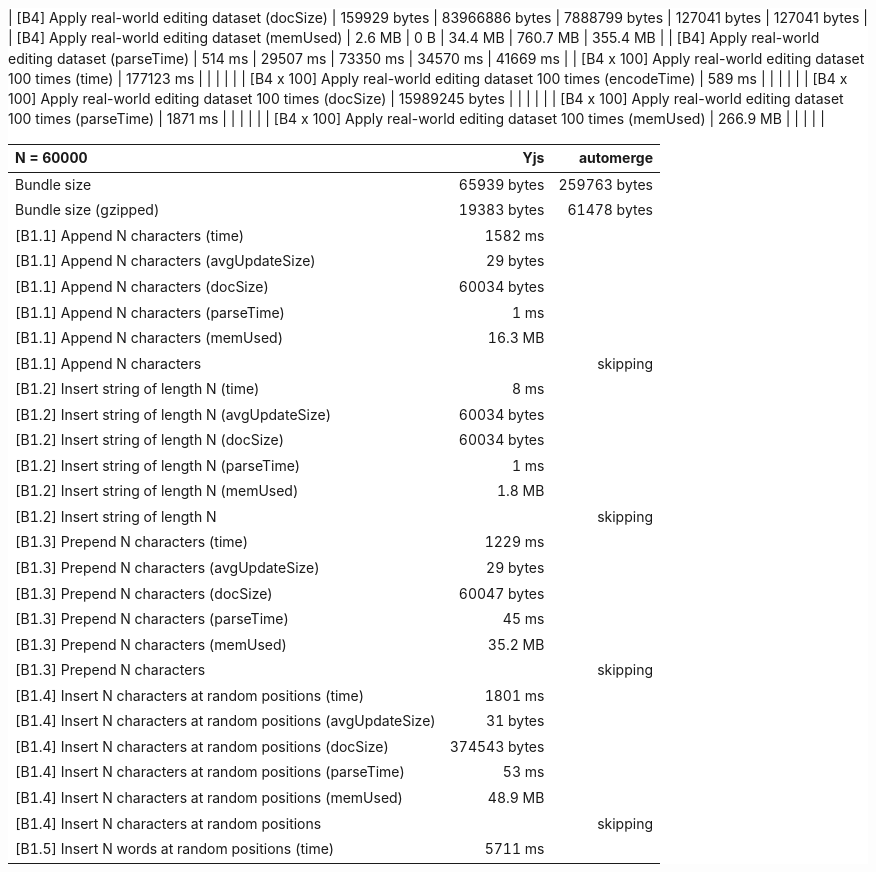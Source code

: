 | [B4] Apply real-world editing dataset (docSize)                          | 159929 bytes                      | 83966886 bytes                                      | 7888799 bytes                                              | 127041 bytes                        | 127041 bytes                                      |
| [B4] Apply real-world editing dataset (memUsed)                          | 2.6 MB                            | 0 B                                                 | 34.4 MB                                                    | 760.7 MB                            | 355.4 MB                                          |
| [B4] Apply real-world editing dataset (parseTime)                        | 514 ms                            | 29507 ms                                            | 73350 ms                                                   | 34570 ms                            | 41669 ms                                          |
| [B4 x 100] Apply real-world editing dataset 100 times (time)             | 177123 ms                         |                                                     |                                                            |                                     |                                                   |
| [B4 x 100] Apply real-world editing dataset 100 times (encodeTime)       | 589 ms                            |                                                     |                                                            |                                     |                                                   |
| [B4 x 100] Apply real-world editing dataset 100 times (docSize)          | 15989245 bytes                    |                                                     |                                                            |                                     |                                                   |
| [B4 x 100] Apply real-world editing dataset 100 times (parseTime)        | 1871 ms                           |                                                     |                                                            |                                     |                                                   |
| [B4 x 100] Apply real-world editing dataset 100 times (memUsed)          | 266.9 MB                          |                                                     |                                                            |                                     |                                                   |

| N = 60000 | Yjs | automerge |
| :- | -: | -: |
|Bundle size                                                               |     65939 bytes |    259763 bytes |
|Bundle size (gzipped)                                                     |     19383 bytes |     61478 bytes |
|[B1.1] Append N characters (time)                                         |         1582 ms |                 |
|[B1.1] Append N characters (avgUpdateSize)                                |        29 bytes |                 |
|[B1.1] Append N characters (docSize)                                      |     60034 bytes |                 |
|[B1.1] Append N characters (parseTime)                                    |            1 ms |                 |
|[B1.1] Append N characters (memUsed)                                      |         16.3 MB |                 |
|[B1.1] Append N characters                                                |                 |        skipping |
|[B1.2] Insert string of length N (time)                                   |            8 ms |                 |
|[B1.2] Insert string of length N (avgUpdateSize)                          |     60034 bytes |                 |
|[B1.2] Insert string of length N (docSize)                                |     60034 bytes |                 |
|[B1.2] Insert string of length N (parseTime)                              |            1 ms |                 |
|[B1.2] Insert string of length N (memUsed)                                |          1.8 MB |                 |
|[B1.2] Insert string of length N                                          |                 |        skipping |
|[B1.3] Prepend N characters (time)                                        |         1229 ms |                 |
|[B1.3] Prepend N characters (avgUpdateSize)                               |        29 bytes |                 |
|[B1.3] Prepend N characters (docSize)                                     |     60047 bytes |                 |
|[B1.3] Prepend N characters (parseTime)                                   |           45 ms |                 |
|[B1.3] Prepend N characters (memUsed)                                     |         35.2 MB |                 |
|[B1.3] Prepend N characters                                               |                 |        skipping |
|[B1.4] Insert N characters at random positions (time)                     |         1801 ms |                 |
|[B1.4] Insert N characters at random positions (avgUpdateSize)            |        31 bytes |                 |
|[B1.4] Insert N characters at random positions (docSize)                  |    374543 bytes |                 |
|[B1.4] Insert N characters at random positions (parseTime)                |           53 ms |                 |
|[B1.4] Insert N characters at random positions (memUsed)                  |         48.9 MB |                 |
|[B1.4] Insert N characters at random positions                            |                 |        skipping |
|[B1.5] Insert N words at random positions (time)                          |         5711 ms |                 |